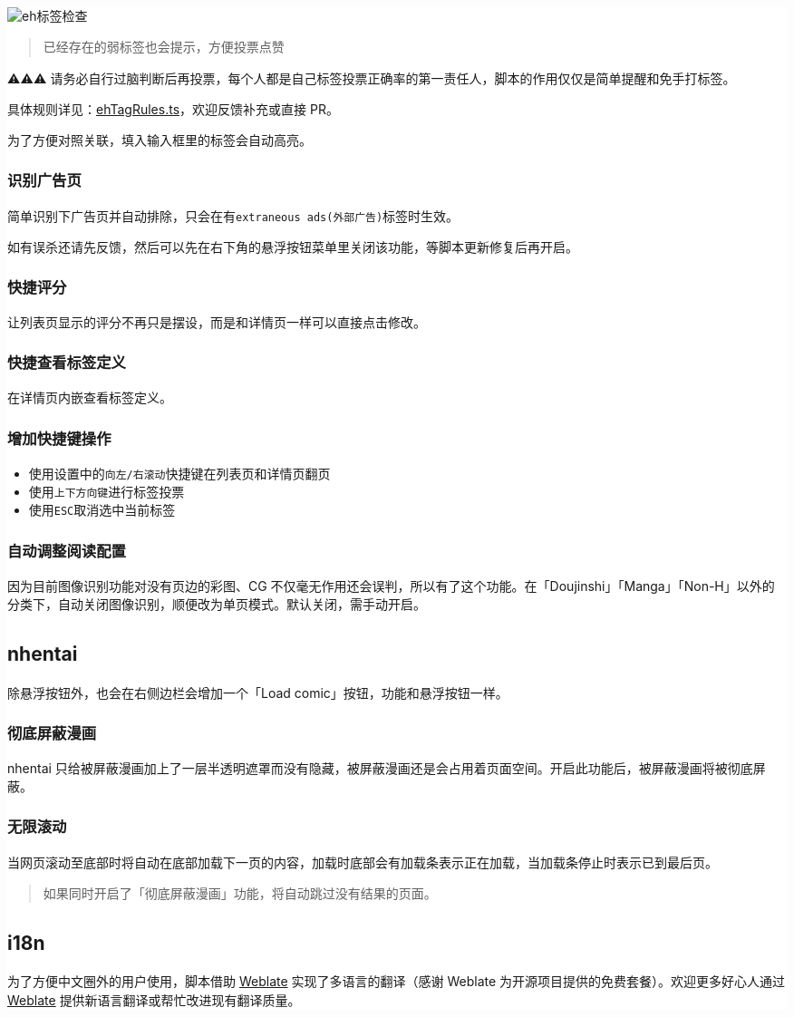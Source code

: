 ![eh标签检查](https://comic-read-docs.pages.dev/eh标签检查.webp)

> 已经存在的弱标签也会提示，方便投票点赞

⚠️⚠️⚠️ 请务必自行过脑判断后再投票，每个人都是自己标签投票正确率的第一责任人，脚本的作用仅仅是简单提醒和免手打标签。

具体规则详见：[ehTagRules.ts](https://github.com/hymbz/ComicReadScript/blob/master/src/userscript/ehTagRules/index.ts)，欢迎反馈补充或直接 PR。

为了方便对照关联，填入输入框里的标签会自动高亮。

### 识别广告页

简单识别下广告页并自动排除，只会在有`extraneous ads(外部广告)`标签时生效。

如有误杀还请先反馈，然后可以先在右下角的悬浮按钮菜单里关闭该功能，等脚本更新修复后再开启。

### 快捷评分

让列表页显示的评分不再只是摆设，而是和详情页一样可以直接点击修改。

### 快捷查看标签定义

在详情页内嵌查看标签定义。

### 增加快捷键操作

- 使用设置中的`向左/右滚动`快捷键在列表页和详情页翻页
- 使用`上下方向键`进行标签投票
- 使用`ESC`取消选中当前标签

### 自动调整阅读配置

因为目前图像识别功能对没有页边的彩图、CG 不仅毫无作用还会误判，所以有了这个功能。在「Doujinshi」「Manga」「Non-H」以外的分类下，自动关闭图像识别，顺便改为单页模式。默认关闭，需手动开启。

## nhentai

除悬浮按钮外，也会在右侧边栏会增加一个「Load comic」按钮，功能和悬浮按钮一样。

### 彻底屏蔽漫画

nhentai 只给被屏蔽漫画加上了一层半透明遮罩而没有隐藏，被屏蔽漫画还是会占用着页面空间。开启此功能后，被屏蔽漫画将被彻底屏蔽。

### 无限滚动

当网页滚动至底部时将自动在底部加载下一页的内容，加载时底部会有加载条表示正在加载，当加载条停止时表示已到最后页。

> 如果同时开启了「彻底屏蔽漫画」功能，将自动跳过没有结果的页面。

## i18n

为了方便中文圈外的用户使用，脚本借助 [Weblate](https://hosted.weblate.org/engage/comic_read_script/) 实现了多语言的翻译（感谢 Weblate 为开源项目提供的免费套餐）。欢迎更多好心人通过 [Weblate](https://hosted.weblate.org/engage/comic_read_script/) 提供新语言翻译或帮忙改进现有翻译质量。
